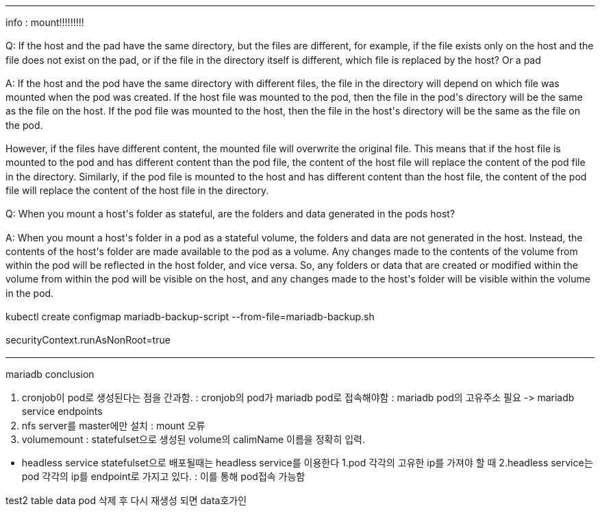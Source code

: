



---

info : mount!!!!!!!!!

Q: 
If the host and the pad have the same directory, but the files are different, for example, if the file exists only on the host and the file does not exist on the pad, or if the file in the directory itself is different, which file is replaced by the host? Or a pad

A:
If the host and the pod have the same directory with different files, the file in the directory will depend on which file was mounted when the pod was created. If the host file was mounted to the pod, then the file in the pod's directory will be the same as the file on the host. If the pod file was mounted to the host, then the file in the host's directory will be the same as the file on the pod.

However, if the files have different content, the mounted file will overwrite the original file. This means that if the host file is mounted to the pod and has different content than the pod file, the content of the host file will replace the content of the pod file in the directory. Similarly, if the pod file is mounted to the host and has different content than the host file, the content of the pod file will replace the content of the host file in the directory.


Q:
When you mount a host's folder as stateful, are the folders and data generated in the pods host?

A: 
When you mount a host's folder in a pod as a stateful volume, the folders and data are not generated in the host. Instead, the contents of the host's folder are made available to the pod as a volume. Any changes made to the contents of the volume from within the pod will be reflected in the host folder, and vice versa. So, any folders or data that are created or modified within the volume from within the pod will be visible on the host, and any changes made to the host's folder will be visible within the volume in the pod.


kubectl create configmap mariadb-backup-script --from-file=mariadb-backup.sh

securityContext.runAsNonRoot=true



---

mariadb conclusion

1. cronjob이 pod로 생성된다는 점을 간과함.
   : cronjob의 pod가 mariadb pod로 접속해야함
     : mariadb pod의 고유주소 필요
     -> mariadb service endpoints 
2. nfs  server를 master에만 설치 
   : mount 오류
3. volumemount 
   : statefulset으로 생성된 volume의 calimName 이름을 정확히 입력.

* headless service
  statefulset으로 배포될때는 headless service를 이용한다
  1.pod 각각의 고유한 ip를 가져야 할 때 
  2.headless service는 pod 각각의 ip를 endpoint로 가지고 있다. 
    : 이를 통해 pod접속 가능함


test2 table
data
pod 삭제 후 다시 재생성 되면 data호가인